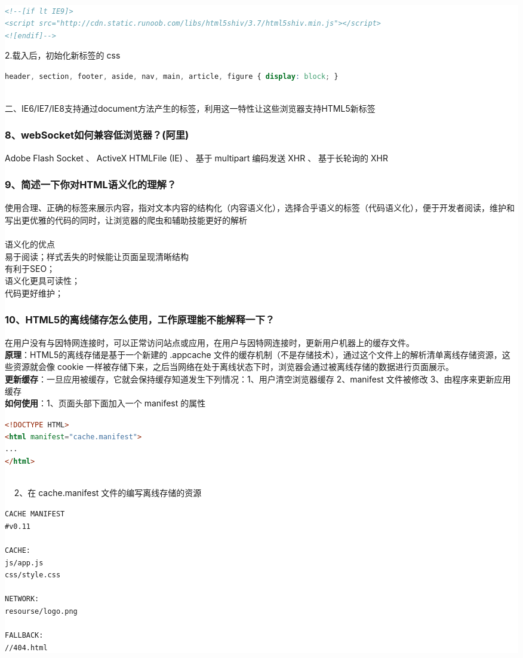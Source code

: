 ```html
<!--[if lt IE9]>
<script src="http://cdn.static.runoob.com/libs/html5shiv/3.7/html5shiv.min.js"></script>
<![endif]-->
```
2.载入后，初始化新标签的 css<br />

```css
header, section, footer, aside, nav, main, article, figure { display: block; }
```

<br />二、IE6/IE7/IE8支持通过document方法产生的标签，利用这一特性让这些浏览器支持HTML5新标签<br />

<a name="UB019"></a>
<div id="8"></div>

### 8、webSocket如何兼容低浏览器？(阿里)

Adobe Flash Socket 、 ActiveX HTMLFile (IE) 、 基于 multipart 编码发送 XHR 、 基于长轮询的 XHR<br />

<a name="DdgTf"></a>
<div id="9"></div>

### 9、简述一下你对HTML语义化的理解？

使用合理、正确的标签来展示内容，指对文本内容的结构化（内容语义化），选择合乎语义的标签（代码语义化），便于开发者阅读，维护和写出更优雅的代码的同时，让浏览器的爬虫和辅助技能更好的解析<br />
<br />语义化的优点<br />易于阅读；样式丢失的时候能让页面呈现清晰结构<br />有利于SEO；<br />语义化更具可读性；<br />代码更好维护；<br />

<a name="qNj30"></a>
<div id="10"></div>

### 10、HTML5的离线储存怎么使用，工作原理能不能解释一下？

在用户没有与因特网连接时，可以正常访问站点或应用，在用户与因特网连接时，更新用户机器上的缓存文件。<br />**原理**：HTML5的离线存储是基于一个新建的 .appcache 文件的缓存机制（不是存储技术），通过这个文件上的解析清单离线存储资源，这些资源就会像 cookie 一样被存储下来，之后当网络在处于离线状态下时，浏览器会通过被离线存储的数据进行页面展示。<br />**更新缓存**：一旦应用被缓存，它就会保持缓存知道发生下列情况：1、用户清空浏览器缓存 2、manifest 文件被修改 3、由程序来更新应用缓存<br />**如何使用**：1、页面头部下面加入一个 manifest 的属性<br />

```html
<!DOCTYPE HTML>
<html manifest="cache.manifest">
...
</html>
```

<br />    2、在 cache.manifest 文件的编写离线存储的资源<br />

```
CACHE MANIFEST
#v0.11

CACHE:
js/app.js
css/style.css

NETWORK:
resourse/logo.png

FALLBACK:
//404.html
```
